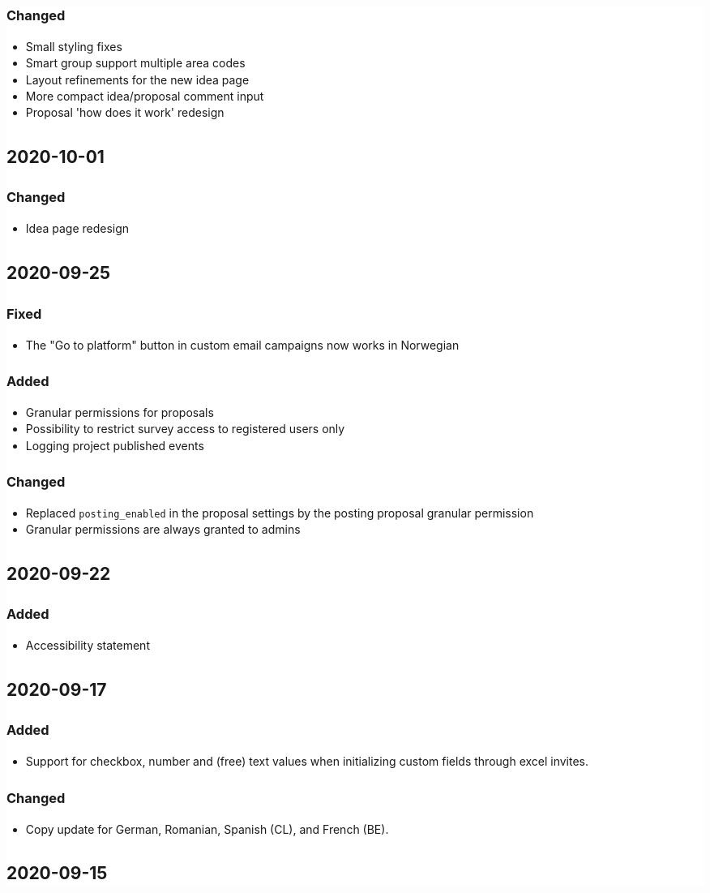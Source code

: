 ### Changed

- Small styling fixes
- Smart group support multiple area codes
- Layout refinements for the new idea page
- More compact idea/proposal comment input
- Proposal 'how does it work' redesign

## 2020-10-01

### Changed

- Idea page redesign

## 2020-09-25

### Fixed

- The "Go to platform" button in custom email campaigns now works in Norwegian

### Added

- Granular permissions for proposals
- Possibility to restrict survey access to registered users only
- Logging project published events

### Changed

- Replaced `posting_enabled` in the proposal settings by the posting proposal granular permission
- Granular permissions are always granted to admins

## 2020-09-22

### Added

- Accessibility statement

## 2020-09-17

### Added

- Support for checkbox, number and (free) text values when initializing custom fields through excel invites.

### Changed

- Copy update for German, Romanian, Spanish (CL), and French (BE).

## 2020-09-15
